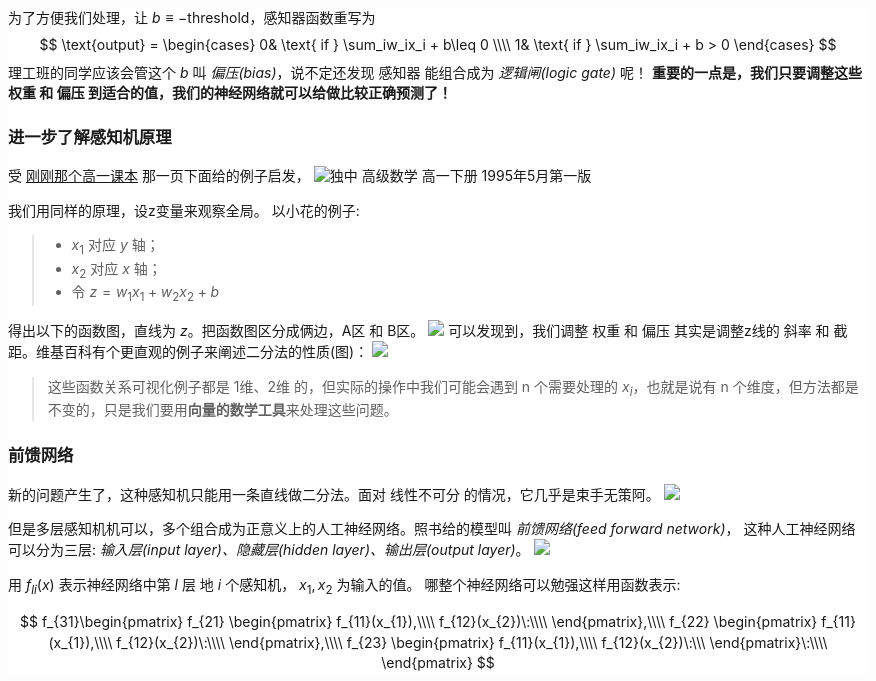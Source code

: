 为了方便我们处理，让 $b \equiv  -\text{threshold}$，感知器函数重写为
<a id="感知器函数"/></a>
$$
\text{output} = \begin{cases}
 0& \text{ if } \sum_iw_ix_i + b\leq 0 \\\\
 1& \text{ if } \sum_iw_ix_i + b > 0
\end{cases}
$$
理工班的同学应该会管这个 $b$ 叫 _偏压(bias)_，说不定还发现 感知器 能组合成为 _逻辑闸(logic gate)_ 呢！
**重要的一点是，我们只要调整这些 权重 和 偏压 到适合的值，我们的神经网络就可以给做比较正确预测了！**

### 进一步了解感知机原理
受 [刚刚那个高一课本](#损失函数) 那一页下面给的例子启发，
<img src="linear_programming2.jpg" width="350" alt="独中 高级数学 高一下册 1995年5月第一版" />

我们用同样的原理，设z变量来观察全局。
以小花的例子:
> - $x_1$ 对应 $y$ 轴；
> - $x_2$ 对应 $x$ 轴；
> - 令 $z = w_1x_1 + w_2x_2 + b$

得出以下的函数图，直线为 $z$。把函数图区分成俩边，A区 和 B区。
<img src="linear_programming3.png" width="350"  /> 
可以发现到，我们调整 权重 和 偏压 其实是调整z线的 斜率 和 截距。维基百科有个更直观的例子来阐述二分法的性质(图)：
<img src="perceptron_graph1.png" width="350"/>
> 这些函数关系可视化例子都是 1维、2维 的，但实际的操作中我们可能会遇到 n 个需要处理的 $x_i$，也就是说有 n 个维度，但方法都是不变的，只是我们要用**向量的数学工具**来处理这些问题。

### 前馈网络
新的问题产生了，这种感知机只能用一条直线做二分法。面对 线性不可分 的情况，它几乎是束手无策阿。
<img src="perceptron_graph2.png" width="350" />

但是多层感知机机可以，多个组合成为正意义上的人工神经网络。照书给的模型叫 _前馈网络(feed forward network)_， 这种人工神经网络可以分为三层: _输入层(input layer)、隐藏层(hidden layer)、输出层(output layer)_。
<img src="perceptron2.png" />

用 $f_{li}(x)$ 表示神经网络中第 $l$ 层 地 $i$ 个感知机， $x_1,x_2$ 为输入的值。
哪整个神经网络可以勉强这样用函数表示:

$$
f_{31}\begin{pmatrix}
 f_{21}
  \begin{pmatrix}
   f_{11}(x_{1}),\\\\
   f_{12}(x_{2})\:\\\\
  \end{pmatrix},\\\\
 f_{22}
  \begin{pmatrix}
   f_{11}(x_{1}),\\\\
   f_{12}(x_{2})\:\\\\
  \end{pmatrix},\\\\
 f_{23}
  \begin{pmatrix}
   f_{11}(x_{1}),\\\\
   f_{12}(x_{2})\:\\\
  \end{pmatrix}\:\\\\
 \end{pmatrix}
$$
